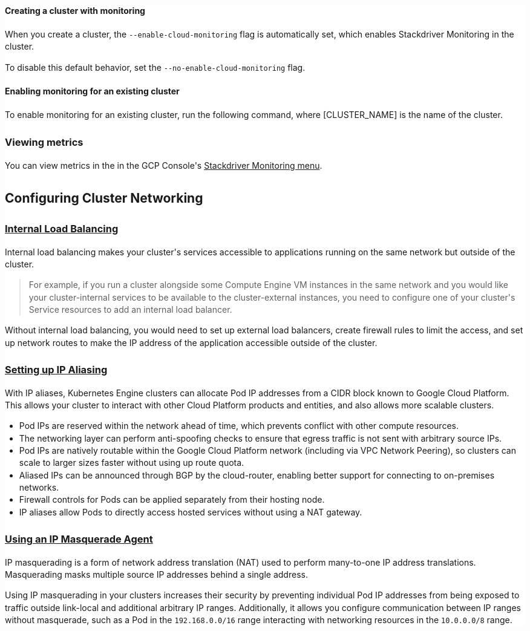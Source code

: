#### Creating a cluster with monitoring
When you create a cluster, the `--enable-cloud-monitoring` flag is automatically set, which enables Stackdriver Monitoring in the cluster.

To disable this default behavior, set the `--no-enable-cloud-monitoring` flag.

#### Enabling monitoring for an existing cluster
To enable monitoring for an existing cluster, run the following command, where [CLUSTER_NAME] is the name of the cluster.

### Viewing metrics
You can view metrics in the in the GCP Console's [Stackdriver Monitoring menu](https://console.cloud.google.com/monitoring?_ga=2.219089625.-1564962953.1511824460).

## Configuring Cluster Networking
### [Internal Load Balancing](https://cloud.google.com/kubernetes-engine/docs/how-to/internal-load-balancing)
Internal load balancing makes your cluster's services accessible to applications running on the same network but outside of the cluster.

> For example, if you run a cluster alongside some Compute Engine VM instances in the same network and you would like your cluster-internal services to be available to the cluster-external instances, you need to configure one of your cluster's Service resources to add an internal load balancer.

Without internal load balancing, you would need to set up external load balancers, create firewall rules to limit the access, and set up network routes to make the IP address of the application accessible outside of the cluster.

### [Setting up IP Aliasing](https://cloud.google.com/kubernetes-engine/docs/how-to/ip-aliases)
With IP aliases, Kubernetes Engine clusters can allocate Pod IP addresses from a CIDR block known to Google Cloud Platform. This allows your cluster to interact with other Cloud Platform products and entities, and also allows more scalable clusters.
* Pod IPs are reserved within the network ahead of time, which prevents conflict with other compute resources.
* The networking layer can perform anti-spoofing checks to ensure that egress traffic is not sent with arbitrary source IPs.
* Pod IPs are natively routable within the Google Cloud Platform network (including via VPC Network Peering), so clusters can scale to larger sizes faster without using up route quota.
* Aliased IPs can be announced through BGP by the cloud-router, enabling better support for connecting to on-premises networks.
* Firewall controls for Pods can be applied separately from their hosting node.
* IP aliases allow Pods to directly access hosted services without using a NAT gateway.

### [Using an IP Masquerade Agent](https://cloud.google.com/kubernetes-engine/docs/how-to/ip-masquerade-agent)
IP masquerading is a form of network address translation (NAT) used to perform many-to-one IP address translations. Masquerading masks multiple source IP addresses behind a single address.

Using IP masquerading in your clusters increases their security by preventing individual Pod IP addresses from being exposed to traffic outside link-local and additional arbitrary IP ranges. Additionally, it allows you configure communication between IP ranges without masquerade, such as a Pod in the `192.168.0.0/16` range interacting with networking resources in the `10.0.0.0/8` range.
